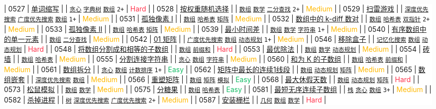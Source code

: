 | 0527 | [单词缩写](https://leetcode.com/problems/word-abbreviation/) |  |  [`贪心`](/leetcode/outline/tag/greedy.md) [`字典树`](/leetcode/outline/tag/trie.md) [`数组`](/leetcode/outline/tag/array.md) `2+` | <font color=#ff334b>Hard</font> |
| 0528 | [按权重随机选择](https://leetcode.com/problems/random-pick-with-weight/) |  |  [`数组`](/leetcode/outline/tag/array.md) [`数学`](/leetcode/outline/tag/mathematics.md) [`二分查找`](/leetcode/outline/tag/binary-search.md) `2+` | <font color=#ffb800>Medium</font> |
| 0529 | [扫雷游戏](https://leetcode.com/problems/minesweeper/) |  |  [`深度优先搜索`](/leetcode/outline/tag/depth-first-search.md) [`广度优先搜索`](/leetcode/outline/tag/breadth-first-search.md) [`数组`](/leetcode/outline/tag/array.md) `1+` | <font color=#ffb800>Medium</font> |
| 0531 | [孤独像素 I](https://leetcode.com/problems/lonely-pixel-i/) |  |  [`数组`](/leetcode/outline/tag/array.md) [`哈希表`](/leetcode/outline/tag/hash-table.md) [`矩阵`](/leetcode/outline/tag/matrix.md) | <font color=#ffb800>Medium</font> |
| 0532 | [数组中的 k-diff 数对](https://leetcode.com/problems/k-diff-pairs-in-an-array/) |  |  [`数组`](/leetcode/outline/tag/array.md) [`哈希表`](/leetcode/outline/tag/hash-table.md) [`双指针`](/leetcode/outline/tag/two-pointers.md) `2+` | <font color=#ffb800>Medium</font> |
| 0533 | [孤独像素 II](https://leetcode.com/problems/lonely-pixel-ii/) |  |  [`数组`](/leetcode/outline/tag/array.md) [`哈希表`](/leetcode/outline/tag/hash-table.md) [`矩阵`](/leetcode/outline/tag/matrix.md) | <font color=#ffb800>Medium</font> |
| 0539 | [最小时间差](https://leetcode.com/problems/minimum-time-difference/) |  |  [`数组`](/leetcode/outline/tag/array.md) [`数学`](/leetcode/outline/tag/mathematics.md) [`字符串`](/leetcode/outline/tag/string.md) `1+` | <font color=#ffb800>Medium</font> |
| 0540 | [有序数组中的单一元素](https://leetcode.com/problems/single-element-in-a-sorted-array/) |  |  [`数组`](/leetcode/outline/tag/array.md) [`二分查找`](/leetcode/outline/tag/binary-search.md) | <font color=#ffb800>Medium</font> |
| 0542 | [01 矩阵](https://leetcode.com/problems/01-matrix/) |  |  [`广度优先搜索`](/leetcode/outline/tag/breadth-first-search.md) [`数组`](/leetcode/outline/tag/array.md) [`动态规划`](/leetcode/outline/tag/dynamic-programming.md) `1+` | <font color=#ffb800>Medium</font> |
| 0546 | [移除盒子](https://leetcode.com/problems/remove-boxes/) |  |  [`记忆化搜索`](/leetcode/outline/tag/memoization.md) [`数组`](/leetcode/outline/tag/array.md) [`动态规划`](/leetcode/outline/tag/dynamic-programming.md) | <font color=#ff334b>Hard</font> |
| 0548 | [将数组分割成和相等的子数组](https://leetcode.com/problems/split-array-with-equal-sum/) |  |  [`数组`](/leetcode/outline/tag/array.md) [`前缀和`](/leetcode/outline/tag/prefix-sum.md) | <font color=#ff334b>Hard</font> |
| 0553 | [最优除法](https://leetcode.com/problems/optimal-division/) |  |  [`数组`](/leetcode/outline/tag/array.md) [`数学`](/leetcode/outline/tag/mathematics.md) [`动态规划`](/leetcode/outline/tag/dynamic-programming.md) | <font color=#ffb800>Medium</font> |
| 0554 | [砖墙](https://leetcode.com/problems/brick-wall/) |  |  [`数组`](/leetcode/outline/tag/array.md) [`哈希表`](/leetcode/outline/tag/hash-table.md) | <font color=#ffb800>Medium</font> |
| 0555 | [分割连接字符串](https://leetcode.com/problems/split-concatenated-strings/) |  |  [`贪心`](/leetcode/outline/tag/greedy.md) [`数组`](/leetcode/outline/tag/array.md) [`字符串`](/leetcode/outline/tag/string.md) | <font color=#ffb800>Medium</font> |
| 0560 | [和为 K 的子数组](https://leetcode.com/problems/subarray-sum-equals-k/) |  |  [`数组`](/leetcode/outline/tag/array.md) [`哈希表`](/leetcode/outline/tag/hash-table.md) [`前缀和`](/leetcode/outline/tag/prefix-sum.md) | <font color=#ffb800>Medium</font> |
| 0561 | [数组拆分](https://leetcode.com/problems/array-partition/) |  |  [`贪心`](/leetcode/outline/tag/greedy.md) [`数组`](/leetcode/outline/tag/array.md) [`计数排序`](/leetcode/outline/tag/counting-sort.md) `1+` | <font color=#15bd66>Easy</font> |
| 0562 | [矩阵中最长的连续1线段](https://leetcode.com/problems/longest-line-of-consecutive-one-in-matrix/) |  |  [`数组`](/leetcode/outline/tag/array.md) [`动态规划`](/leetcode/outline/tag/dynamic-programming.md) [`矩阵`](/leetcode/outline/tag/matrix.md) | <font color=#ffb800>Medium</font> |
| 0565 | [数组嵌套](https://leetcode.com/problems/array-nesting/) |  |  [`深度优先搜索`](/leetcode/outline/tag/depth-first-search.md) [`数组`](/leetcode/outline/tag/array.md) | <font color=#ffb800>Medium</font> |
| 0566 | [重塑矩阵](https://leetcode.com/problems/reshape-the-matrix/) |  |  [`数组`](/leetcode/outline/tag/array.md) [`矩阵`](/leetcode/outline/tag/matrix.md) [`模拟`](/leetcode/outline/tag/simulation.md) | <font color=#15bd66>Easy</font> |
| 0568 | [最大休假天数](https://leetcode.com/problems/maximum-vacation-days/) |  |  [`数组`](/leetcode/outline/tag/array.md) [`动态规划`](/leetcode/outline/tag/dynamic-programming.md) [`矩阵`](/leetcode/outline/tag/matrix.md) | <font color=#ff334b>Hard</font> |
| 0573 | [松鼠模拟](https://leetcode.com/problems/squirrel-simulation/) |  |  [`数组`](/leetcode/outline/tag/array.md) [`数学`](/leetcode/outline/tag/mathematics.md) | <font color=#ffb800>Medium</font> |
| 0575 | [分糖果](https://leetcode.com/problems/distribute-candies/) |  |  [`数组`](/leetcode/outline/tag/array.md) [`哈希表`](/leetcode/outline/tag/hash-table.md) | <font color=#15bd66>Easy</font> |
| 0581 | [最短无序连续子数组](https://leetcode.com/problems/shortest-unsorted-continuous-subarray/) |  |  [`栈`](/leetcode/outline/tag/stack.md) [`贪心`](/leetcode/outline/tag/greedy.md) [`数组`](/leetcode/outline/tag/array.md) `3+` | <font color=#ffb800>Medium</font> |
| 0582 | [杀掉进程](https://leetcode.com/problems/kill-process/) |  |  [`树`](/leetcode/outline/tag/tree.md) [`深度优先搜索`](/leetcode/outline/tag/depth-first-search.md) [`广度优先搜索`](/leetcode/outline/tag/breadth-first-search.md) `2+` | <font color=#ffb800>Medium</font> |
| 0587 | [安装栅栏](https://leetcode.com/problems/erect-the-fence/) |  |  [`几何`](/leetcode/outline/tag/geometry.md) [`数组`](/leetcode/outline/tag/array.md) [`数学`](/leetcode/outline/tag/mathematics.md) | <font color=#ff334b>Hard</font> |